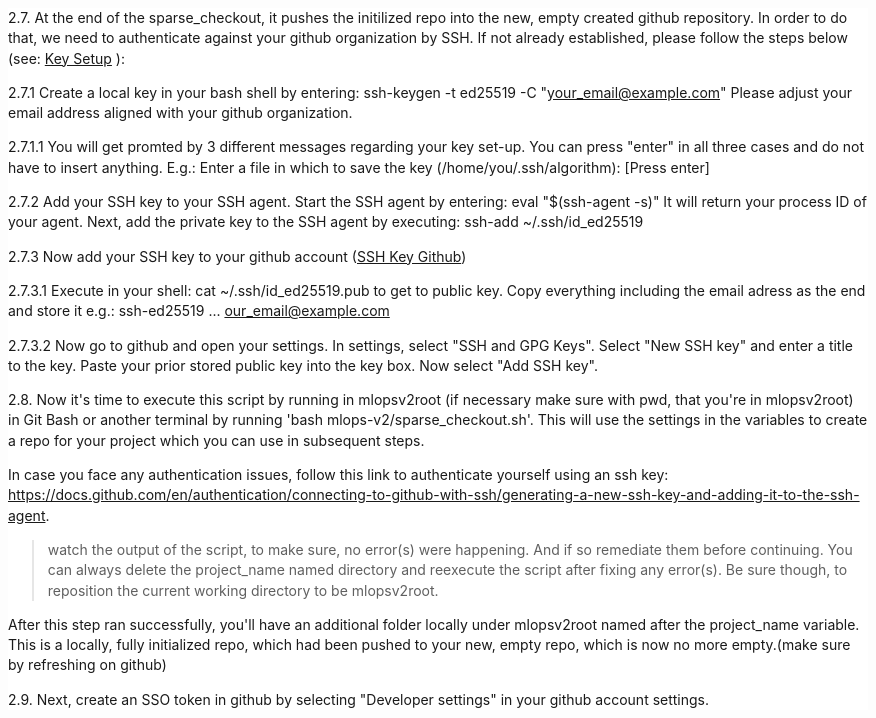    2.7. At the end of the sparse_checkout, it pushes the initilized repo into the new, empty created github repository. In order to do that, we need to authenticate against your github organization by SSH. If not already established, please follow the steps below (see: [Key Setup](https://docs.github.com/en/authentication/connecting-to-github-with-ssh/generating-a-new-ssh-key-and-adding-it-to-the-ssh-agent) ):

   2.7.1 Create a local key in your bash shell by entering: ssh-keygen -t ed25519 -C "your_email@example.com"   Please adjust your email address aligned with your github organization.

   2.7.1.1 You will get promted by 3 different messages regarding your key set-up. You can press "enter" in all three cases and do not have to insert anything. E.g.: Enter a file in which to save the key (/home/you/.ssh/algorithm): [Press enter]

   2.7.2 Add your SSH key to your SSH agent. Start the SSH agent by entering: eval "$(ssh-agent -s)"  It will return your process ID of your agent. Next, add the private key to the SSH agent by executing: ssh-add ~/.ssh/id_ed25519

   2.7.3 Now add your SSH key to your github account ([SSH Key Github](https://docs.github.com/en/authentication/connecting-to-github-with-ssh/adding-a-new-ssh-key-to-your-github-account))

   2.7.3.1 Execute in your shell: cat ~/.ssh/id_ed25519.pub to get to public key. Copy everything including the email adress as the end and store it e.g.: ssh-ed25519 ... our_email@example.com

   2.7.3.2 Now go to github and open your settings. In settings, select "SSH and GPG Keys". Select "New SSH key" and enter a title to the key. Paste your prior stored public key into the key box. Now select "Add SSH key".
     
   2.8. Now it's time to execute this script by running in mlopsv2root (if necessary make sure with pwd, that you're in mlopsv2root) in Git Bash or another terminal by running 'bash mlops-v2/sparse_checkout.sh'. This will use the settings in the variables to create a repo for your project which you can use in subsequent steps.

   In case you face any authentication issues, follow this link to authenticate yourself using an ssh key: https://docs.github.com/en/authentication/connecting-to-github-with-ssh/generating-a-new-ssh-key-and-adding-it-to-the-ssh-agent.
   > watch the output of the script, to make sure, no error(s) were happening. And if so remediate them before continuing. You can always delete the project_name named directory and reexecute the script after fixing any error(s). Be sure though, to reposition the current working directory to be mlopsv2root.

   After this step ran successfully, you'll have an additional folder locally under mlopsv2root named after the project_name variable. This is a locally, fully initialized repo, which had been pushed to your new, empty repo, which is now no more empty.(make sure by refreshing on github)
   
   2.9. Next, create an SSO token in github by selecting "Developer settings" in your github account settings.
